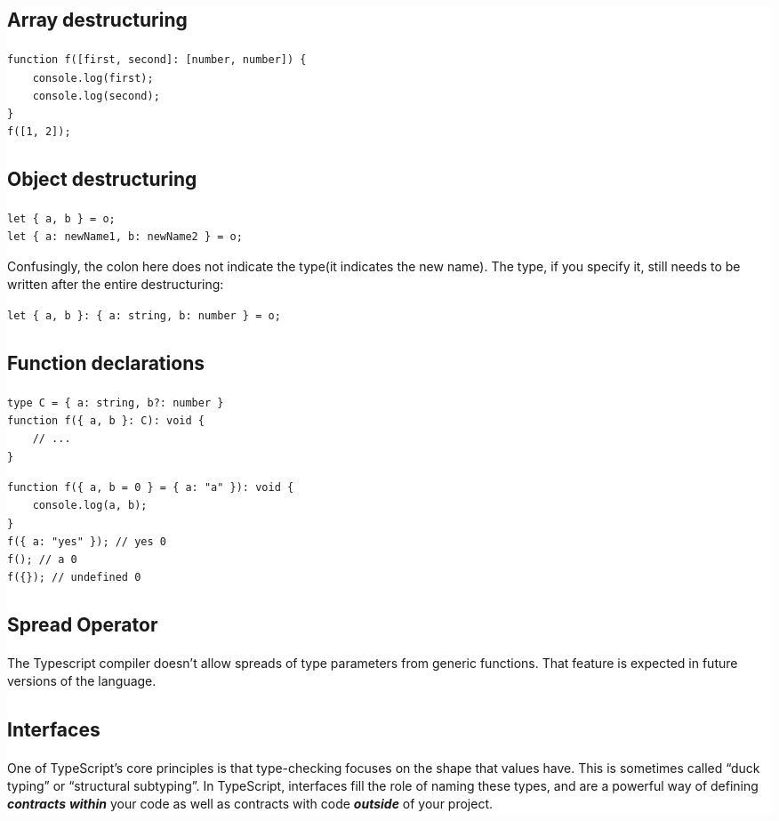 ## Array destructuring

```
function f([first, second]: [number, number]) {
    console.log(first);
    console.log(second);
}
f([1, 2]);
```

## Object destructuring

```
let { a, b } = o;
let { a: newName1, b: newName2 } = o;
```

Confusingly, the colon here does not indicate the type(it indicates the new name). The type, if you specify it, still needs to be written after the entire destructuring:

```
let { a, b }: { a: string, b: number } = o;
```

## Function declarations

```
type C = { a: string, b?: number }
function f({ a, b }: C): void {
    // ...
}
```

```
function f({ a, b = 0 } = { a: "a" }): void {
    console.log(a, b);
}
f({ a: "yes" }); // yes 0
f(); // a 0
f({}); // undefined 0
```

## Spread Operator

The Typescript compiler doesn’t allow spreads of type parameters from generic functions. That feature is expected in future versions of the language.

## Interfaces

One of TypeScript’s core principles is that type-checking focuses on the shape that values have. This is sometimes called “duck typing” or “structural subtyping”. In TypeScript, interfaces fill the role of naming these types, and are a powerful way of defining ***contracts*** ***within*** your code as well as contracts with code ***outside*** of your project.
